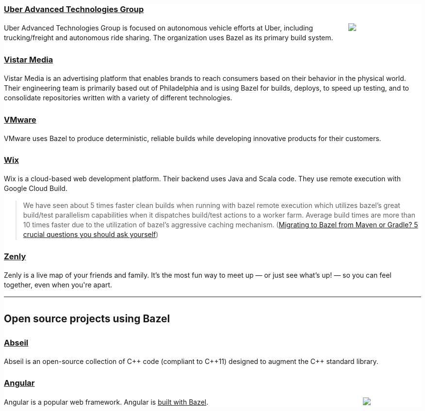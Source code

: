 ### [Uber Advanced Technologies Group](https://www.uber.com/info/atg/)
<img src="https://upload.wikimedia.org/wikipedia/commons/thumb/6/62/Uber_logo.svg/220px-Uber_logo.svg.png" width="150" align="right">

Uber Advanced Technologies Group is focused on autonomous vehicle efforts at Uber, including trucking/freight and autonomous ride sharing. The organization uses Bazel as its primary build system.

### [Vistar Media](http://vistarmedia.com)
Vistar Media is an advertising platform that enables brands to reach consumers based on their behavior in the physical world. Their engineering team is primarily based out of Philadelphia and is using Bazel for builds, deploys, to speed up testing, and to consolidate repositories written with a variety of different technologies.

### [VMware](https://www.vmware.com/)
VMware uses Bazel to produce deterministic, reliable builds while developing innovative products for their customers.

### [Wix](https://www.wix.com/)

Wix is a cloud-based web development platform. Their backend uses Java and Scala code. They use remote execution with Google Cloud Build.

> We have seen about 5 times faster clean builds when running with bazel remote execution which utilizes bazel’s great build/test parallelism capabilities when it dispatches build/test actions to a worker farm. Average build times are more than 10 times faster due to the utilization of bazel’s aggressive caching mechanism. ([Migrating to Bazel from Maven or Gradle? 5 crucial questions you should ask yourself](https://medium.com/wix-engineering/migrating-to-bazel-from-maven-or-gradle-5-crucial-questions-you-should-ask-yourself-f23ac6bca070))

### [Zenly](https://zen.ly/)

Zenly is a live map of your friends and family. It’s the most fun way to meet up — or just see what’s up! — so you can feel together, even when you're apart.


***

## Open source projects using Bazel

### [Abseil](https://abseil.io/)

Abseil is an open-source collection of C++ code (compliant to C++11) designed to augment the C++ standard library.

### [Angular](https://angular.io)

<img src="https://upload.wikimedia.org/wikipedia/commons/c/cf/Angular_full_color_logo.svg" width="120" align="right">

Angular is a popular web framework.
Angular is [built with Bazel](https://github.com/angular/angular/blob/master/docs/BAZEL.md).
